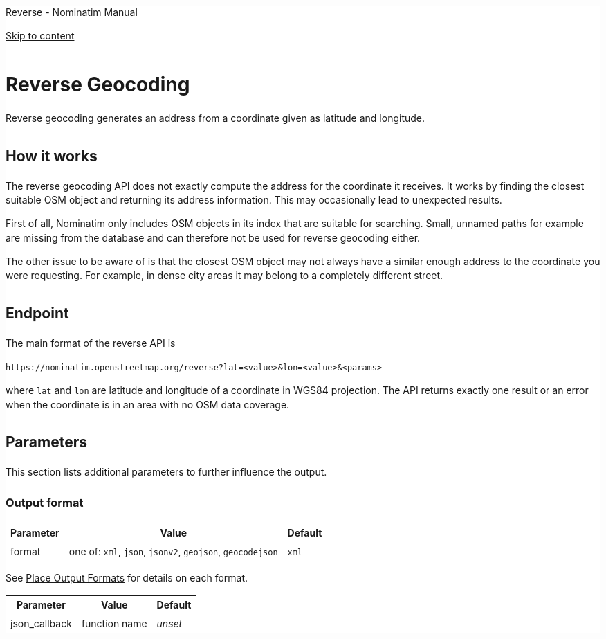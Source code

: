 Reverse - Nominatim Manual

[Skip to content](#reverse-geocoding)

# Reverse Geocoding

Reverse geocoding generates an address from a coordinate given as
latitude and longitude.

## How it works

The reverse geocoding API does not exactly compute the address for the
coordinate it receives. It works by finding the closest suitable OSM object
and returning its address information. This may occasionally lead to
unexpected results.

First of all, Nominatim only includes OSM objects in
its index that are suitable for searching. Small, unnamed paths for example
are missing from the database and can therefore not be used for reverse
geocoding either.

The other issue to be aware of is that the closest OSM object may not always
have a similar enough address to the coordinate you were requesting. For
example, in dense city areas it may belong to a completely different street.

## Endpoint

The main format of the reverse API is

```
https://nominatim.openstreetmap.org/reverse?lat=<value>&lon=<value>&<params>

```

where `lat` and `lon` are latitude and longitude of a coordinate in WGS84
projection. The API returns exactly one result or an error when the coordinate
is in an area with no OSM data coverage.

## Parameters

This section lists additional parameters to further influence the output.

### Output format

| Parameter | Value | Default |
| --- | --- | --- |
| format | one of: `xml`, `json`, `jsonv2`, `geojson`, `geocodejson` | `xml` |

See [Place Output Formats](https://nominatim.org/release-docs/develop/api/Output/) for details on each format.

| Parameter | Value | Default |
| --- | --- | --- |
| json\_callback | function name | *unset* |
